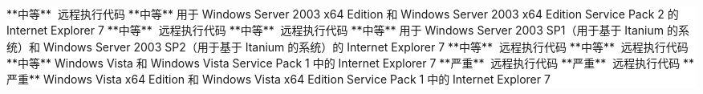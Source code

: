 </td>
<td style="border:1px solid black;">
**中等**   
远程执行代码
</td>
<td style="border:1px solid black;">
**中等**
</td>
</tr>
<tr class="alternateRow">
<td style="border:1px solid black;">
用于 Windows Server 2003 x64 Edition 和 Windows Server 2003 x64 Edition Service Pack 2 的 Internet Explorer 7
</td>
<td style="border:1px solid black;">
**中等**   
远程执行代码
</td>
<td style="border:1px solid black;">
**中等**   
远程执行代码
</td>
<td style="border:1px solid black;">
**中等**
</td>
</tr>
<tr>
<td style="border:1px solid black;">
用于 Windows Server 2003 SP1（用于基于 Itanium 的系统）和 Windows Server 2003 SP2（用于基于 Itanium 的系统）的 Internet Explorer 7
</td>
<td style="border:1px solid black;">
**中等**   
远程执行代码
</td>
<td style="border:1px solid black;">
**中等**   
远程执行代码
</td>
<td style="border:1px solid black;">
**中等**
</td>
</tr>
<tr class="alternateRow">
<td style="border:1px solid black;">
Windows Vista 和 Windows Vista Service Pack 1 中的 Internet Explorer 7
</td>
<td style="border:1px solid black;">
**严重**   
远程执行代码
</td>
<td style="border:1px solid black;">
**严重**   
远程执行代码
</td>
<td style="border:1px solid black;">
**严重**
</td>
</tr>
<tr>
<td style="border:1px solid black;">
Windows Vista x64 Edition 和 Windows Vista x64 Edition Service Pack 1 中的 Internet Explorer 7
</td>
<td style="border:1px solid black;">